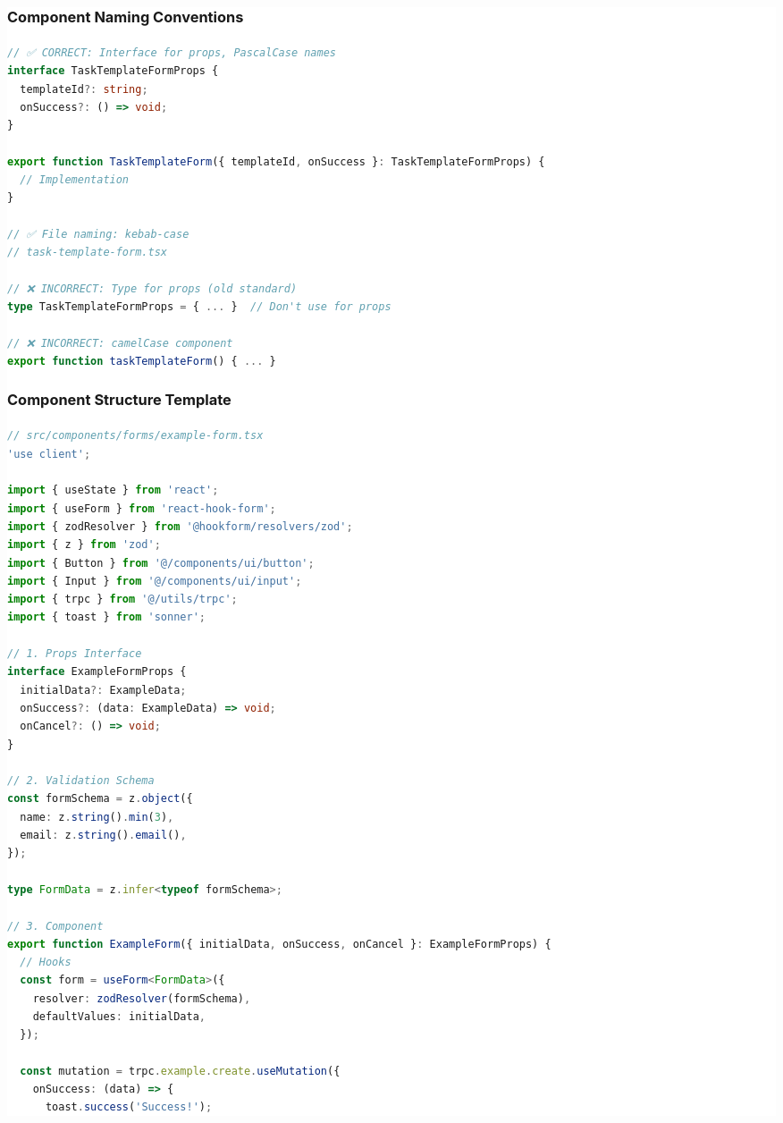 ### Component Naming Conventions

```typescript
// ✅ CORRECT: Interface for props, PascalCase names
interface TaskTemplateFormProps {
  templateId?: string;
  onSuccess?: () => void;
}

export function TaskTemplateForm({ templateId, onSuccess }: TaskTemplateFormProps) {
  // Implementation
}

// ✅ File naming: kebab-case
// task-template-form.tsx

// ❌ INCORRECT: Type for props (old standard)
type TaskTemplateFormProps = { ... }  // Don't use for props

// ❌ INCORRECT: camelCase component
export function taskTemplateForm() { ... }
```

### Component Structure Template

```typescript
// src/components/forms/example-form.tsx
'use client';

import { useState } from 'react';
import { useForm } from 'react-hook-form';
import { zodResolver } from '@hookform/resolvers/zod';
import { z } from 'zod';
import { Button } from '@/components/ui/button';
import { Input } from '@/components/ui/input';
import { trpc } from '@/utils/trpc';
import { toast } from 'sonner';

// 1. Props Interface
interface ExampleFormProps {
  initialData?: ExampleData;
  onSuccess?: (data: ExampleData) => void;
  onCancel?: () => void;
}

// 2. Validation Schema
const formSchema = z.object({
  name: z.string().min(3),
  email: z.string().email(),
});

type FormData = z.infer<typeof formSchema>;

// 3. Component
export function ExampleForm({ initialData, onSuccess, onCancel }: ExampleFormProps) {
  // Hooks
  const form = useForm<FormData>({
    resolver: zodResolver(formSchema),
    defaultValues: initialData,
  });

  const mutation = trpc.example.create.useMutation({
    onSuccess: (data) => {
      toast.success('Success!');
```